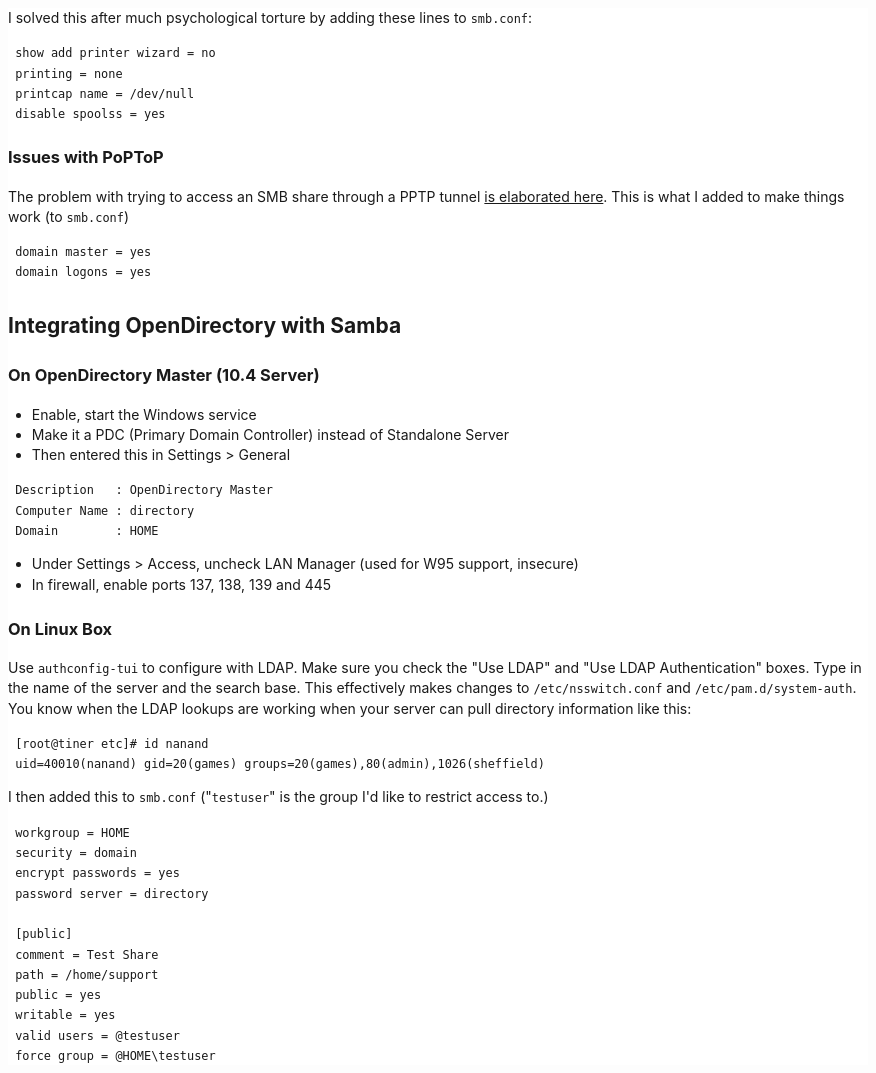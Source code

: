 I solved this after much psychological torture by adding these lines to
`smb.conf`:

` show add printer wizard = no`  
` printing = none`  
` printcap name = /dev/null`  
` disable spoolss = yes`

### Issues with PoPToP

The problem with trying to access an SMB share through a PPTP tunnel [is
elaborated here](http://poptop.sourceforge.net/dox/howto1.html#6.6).
This is what I added to make things work (to `smb.conf`)

` domain master = yes`  
` domain logons = yes`

Integrating OpenDirectory with Samba
------------------------------------

### On OpenDirectory Master (10.4 Server)

-   Enable, start the Windows service
-   Make it a PDC (Primary Domain Controller) instead of Standalone
    Server
-   Then entered this in Settings &gt; General

` Description   : OpenDirectory Master`  
` Computer Name : directory`  
` Domain        : HOME`

-   Under Settings &gt; Access, uncheck LAN Manager (used for W95
    support, insecure)
-   In firewall, enable ports 137, 138, 139 and 445

### On Linux Box

Use `authconfig-tui` to configure with LDAP. Make sure you check the
"Use LDAP" and "Use LDAP Authentication" boxes. Type in the name of the
server and the search base. This effectively makes changes to
`/etc/nsswitch.conf` and `/etc/pam.d/system-auth`. You know when the
LDAP lookups are working when your server can pull directory information
like this:

` [root@tiner etc]# id nanand`  
` uid=40010(nanand) gid=20(games) groups=20(games),80(admin),1026(sheffield)`

I then added this to `smb.conf` ("`testuser`" is the group I'd like to
restrict access to.)

` workgroup = HOME`  
` security = domain`  
` encrypt passwords = yes`  
` password server = directory`  
` `  
` [public]`  
` comment = Test Share`  
` path = /home/support`  
` public = yes`  
` writable = yes`  
` valid users = @testuser`  
` force group = @HOME\testuser`
